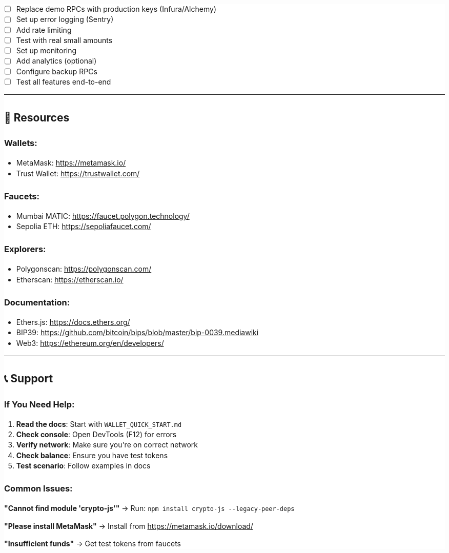 - [ ] Replace demo RPCs with production keys (Infura/Alchemy)
- [ ] Set up error logging (Sentry)
- [ ] Add rate limiting
- [ ] Test with real small amounts
- [ ] Set up monitoring
- [ ] Add analytics (optional)
- [ ] Configure backup RPCs
- [ ] Test all features end-to-end

---

## 🔗 Resources

### Wallets:
- MetaMask: https://metamask.io/
- Trust Wallet: https://trustwallet.com/

### Faucets:
- Mumbai MATIC: https://faucet.polygon.technology/
- Sepolia ETH: https://sepoliafaucet.com/

### Explorers:
- Polygonscan: https://polygonscan.com/
- Etherscan: https://etherscan.io/

### Documentation:
- Ethers.js: https://docs.ethers.org/
- BIP39: https://github.com/bitcoin/bips/blob/master/bip-0039.mediawiki
- Web3: https://ethereum.org/en/developers/

---

## 📞 Support

### If You Need Help:

1. **Read the docs**: Start with `WALLET_QUICK_START.md`
2. **Check console**: Open DevTools (F12) for errors
3. **Verify network**: Make sure you're on correct network
4. **Check balance**: Ensure you have test tokens
5. **Test scenario**: Follow examples in docs

### Common Issues:

**"Cannot find module 'crypto-js'"**
→ Run: `npm install crypto-js --legacy-peer-deps`

**"Please install MetaMask"**
→ Install from https://metamask.io/download/

**"Insufficient funds"**
→ Get test tokens from faucets
